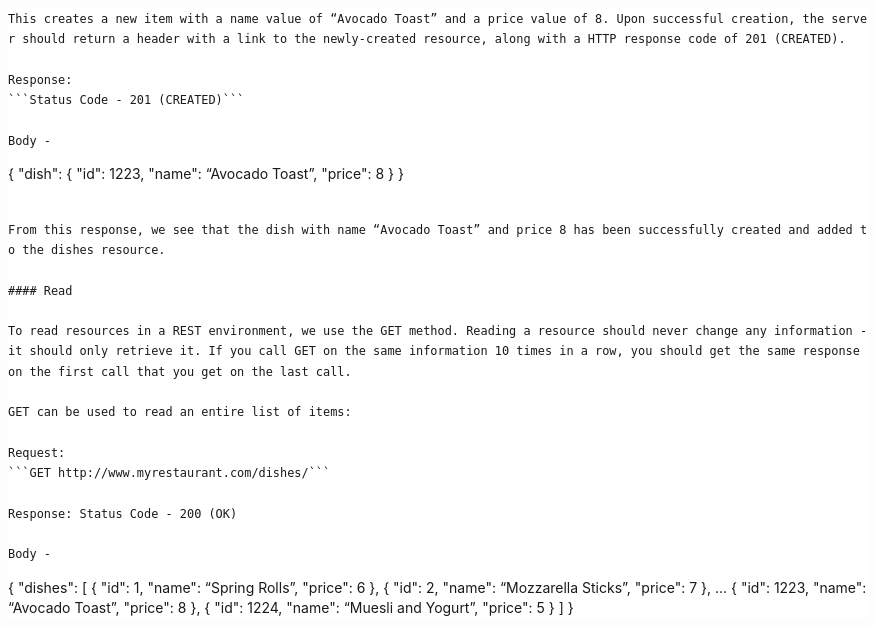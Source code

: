 ```
This creates a new item with a name value of “Avocado Toast” and a price value of 8. Upon successful creation, the server should return a header with a link to the newly-created resource, along with a HTTP response code of 201 (CREATED).

Response:
```Status Code - 201 (CREATED)```

Body -

```
{
  "dish": {
    "id": 1223,
    "name": “Avocado Toast”,
    "price": 8
  }
}
```

From this response, we see that the dish with name “Avocado Toast” and price 8 has been successfully created and added to the dishes resource.

#### Read

To read resources in a REST environment, we use the GET method. Reading a resource should never change any information - it should only retrieve it. If you call GET on the same information 10 times in a row, you should get the same response on the first call that you get on the last call.

GET can be used to read an entire list of items:

Request:
```GET http://www.myrestaurant.com/dishes/```

Response: Status Code - 200 (OK)

Body -
```
{
  "dishes": [
    {
      "id": 1,
      "name": “Spring Rolls”,
      "price": 6
    },
    {
      "id": 2,
      "name": “Mozzarella Sticks”,
      "price": 7
    },
    ...
    {
      "id": 1223,
      "name": “Avocado Toast”,
      "price": 8
    },
    {
      "id": 1224,
      "name": “Muesli and Yogurt”,
      "price": 5
    }
  ]
}
```

```